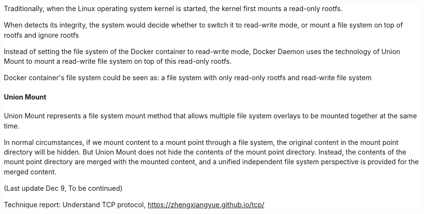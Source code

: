 Traditionally, when the Linux operating system kernel is started, the kernel first mounts a read-only rootfs.

When detects its integrity, the system would decide whether to switch it to read-write mode, or mount a file system on top of rootfs and ignore rootfs

Instead of setting the file system of the Docker container to read-write mode, Docker Daemon uses the technology of Union Mount to mount a read-write file system on top of this read-only rootfs.

 Docker container's file system could be seen as: a file system with only read-only rootfs and read-write file system

#### Union Mount

Union Mount represents a file system mount method that allows multiple file system overlays to be mounted together at the same time.

In normal circumstances, if we mount content to a mount point through a file system, the original content in the mount point directory will be hidden. But Union Mount does not hide the contents of the mount point directory. Instead, the contents of the mount point directory are merged with the mounted content, and a unified independent file system perspective is provided for the merged content.

(Last update Dec 9, To be continued)

Technique report: Understand TCP protocol, https://zhengxiangyue.github.io/tcp/
